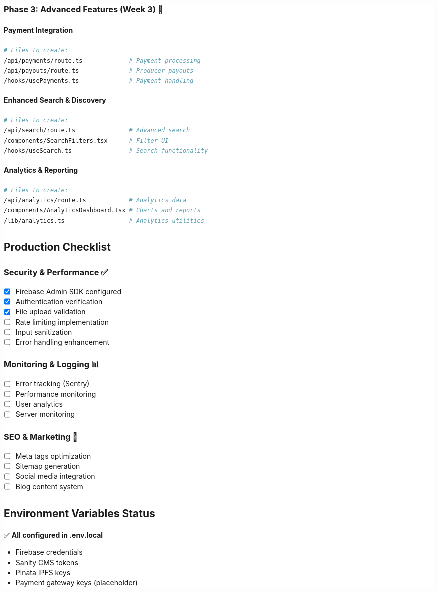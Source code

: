 ### Phase 3: Advanced Features (Week 3) 🚀

#### Payment Integration
```bash
# Files to create:
/api/payments/route.ts             # Payment processing
/api/payouts/route.ts              # Producer payouts
/hooks/usePayments.ts              # Payment handling
```

#### Enhanced Search & Discovery
```bash
# Files to create:
/api/search/route.ts               # Advanced search
/components/SearchFilters.tsx      # Filter UI
/hooks/useSearch.ts                # Search functionality
```

#### Analytics & Reporting
```bash
# Files to create:
/api/analytics/route.ts            # Analytics data
/components/AnalyticsDashboard.tsx # Charts and reports
/lib/analytics.ts                  # Analytics utilities
```

## Production Checklist

### Security & Performance ✅
- [x] Firebase Admin SDK configured
- [x] Authentication verification
- [x] File upload validation
- [ ] Rate limiting implementation
- [ ] Input sanitization
- [ ] Error handling enhancement

### Monitoring & Logging 📊
- [ ] Error tracking (Sentry)
- [ ] Performance monitoring
- [ ] User analytics
- [ ] Server monitoring

### SEO & Marketing 🎯
- [ ] Meta tags optimization
- [ ] Sitemap generation
- [ ] Social media integration
- [ ] Blog content system

## Environment Variables Status
✅ **All configured in .env.local**
- Firebase credentials
- Sanity CMS tokens
- Pinata IPFS keys
- Payment gateway keys (placeholder)
